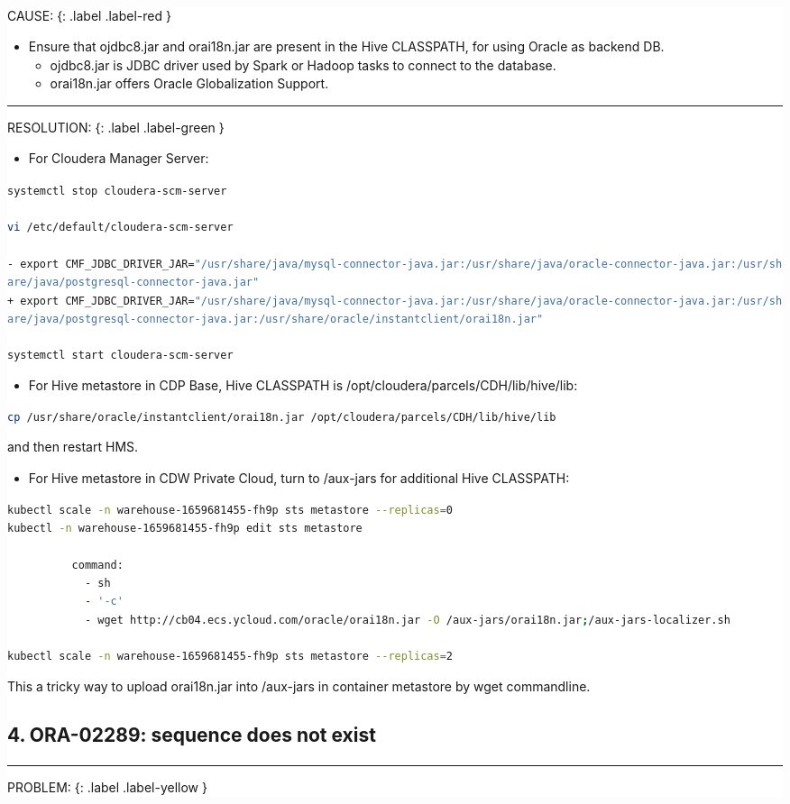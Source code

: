 CAUSE: 
{: .label .label-red }

- Ensure that ojdbc8.jar and orai18n.jar are present in the Hive CLASSPATH, for using Oracle as backend DB.
    - ojdbc8.jar is JDBC driver used by Spark or Hadoop tasks to connect to the database.
    - orai18n.jar offers Oracle Globalization Support.

---  
RESOLUTION: 
{: .label .label-green } 

- For Cloudera Manager Server:

```bash
systemctl stop cloudera-scm-server

vi /etc/default/cloudera-scm-server

- export CMF_JDBC_DRIVER_JAR="/usr/share/java/mysql-connector-java.jar:/usr/share/java/oracle-connector-java.jar:/usr/share/java/postgresql-connector-java.jar"  
+ export CMF_JDBC_DRIVER_JAR="/usr/share/java/mysql-connector-java.jar:/usr/share/java/oracle-connector-java.jar:/usr/share/java/postgresql-connector-java.jar:/usr/share/oracle/instantclient/orai18n.jar"  

systemctl start cloudera-scm-server
```

- For Hive metastore in CDP Base, Hive CLASSPATH is /opt/cloudera/parcels/CDH/lib/hive/lib:

```bash
cp /usr/share/oracle/instantclient/orai18n.jar /opt/cloudera/parcels/CDH/lib/hive/lib
```
and then restart HMS. 

- For Hive metastore in CDW Private Cloud, turn to /aux-jars for additional Hive CLASSPATH:

```bash
kubectl scale -n warehouse-1659681455-fh9p sts metastore --replicas=0
kubectl -n warehouse-1659681455-fh9p edit sts metastore

          command:
            - sh
            - '-c'
            - wget http://cb04.ecs.ycloud.com/oracle/orai18n.jar -O /aux-jars/orai18n.jar;/aux-jars-localizer.sh

kubectl scale -n warehouse-1659681455-fh9p sts metastore --replicas=2
```
This a tricky way to upload orai18n.jar into /aux-jars in container metastore by wget commandline.

## 4. ORA-02289: sequence does not exist

--- 
PROBLEM: 
{: .label .label-yellow } 
